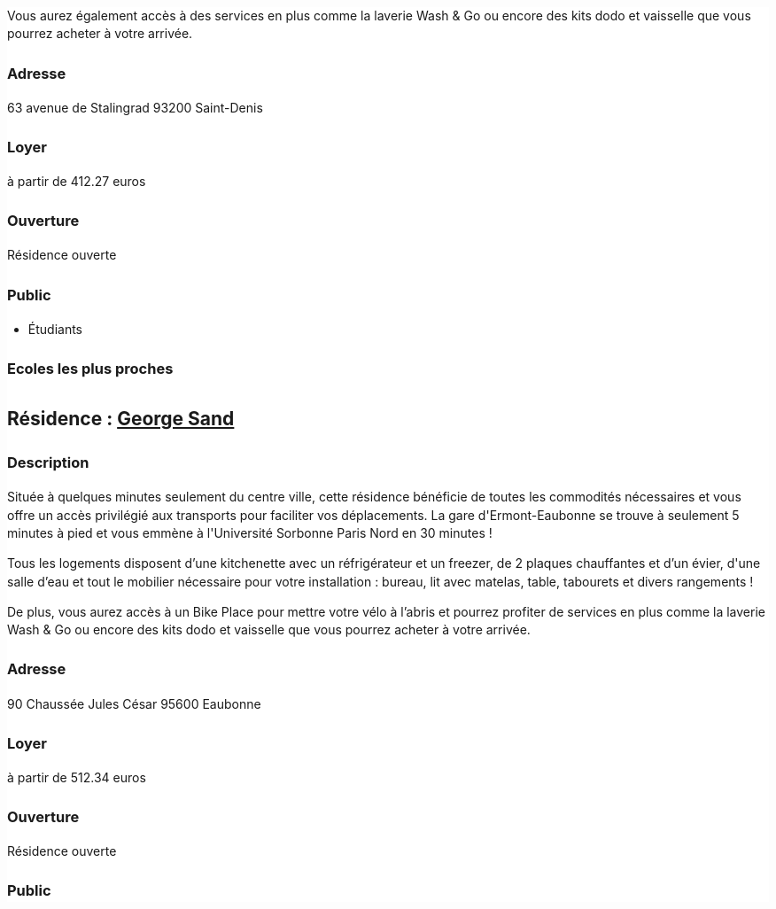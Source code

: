 Vous aurez également accès à des services en plus comme la laverie Wash & Go ou encore des kits dodo et vaisselle que vous pourrez acheter à votre arrivée.

### Adresse

63 avenue de Stalingrad 93200 Saint-Denis

### Loyer

à partir de 412.27 euros

### Ouverture

Résidence ouverte

### Public

- Étudiants

### Ecoles les plus proches

## Résidence : [George Sand](https://www.arpej.fr/fr/residence/residence-etudiante-george-sand-eaubonne/)

### Description

Située à quelques minutes seulement du centre ville, cette résidence bénéficie de toutes les commodités nécessaires et vous offre un accès privilégié aux transports pour faciliter vos déplacements. La gare d'Ermont-Eaubonne se trouve à seulement 5 minutes à pied et vous emmène à l'Université Sorbonne Paris Nord en 30 minutes !

Tous les logements disposent d’une kitchenette avec un réfrigérateur et un freezer, de 2 plaques chauffantes et d’un évier, d'une salle d’eau et tout le mobilier nécessaire pour votre installation : bureau, lit avec matelas, table, tabourets et divers rangements !

De plus, vous aurez accès à un Bike Place pour mettre votre vélo à l’abris et pourrez profiter de services en plus comme la laverie Wash & Go ou encore des kits dodo et vaisselle que vous pourrez acheter à votre arrivée.

### Adresse

90 Chaussée Jules César 95600 Eaubonne

### Loyer

à partir de 512.34 euros

### Ouverture

Résidence ouverte

### Public
